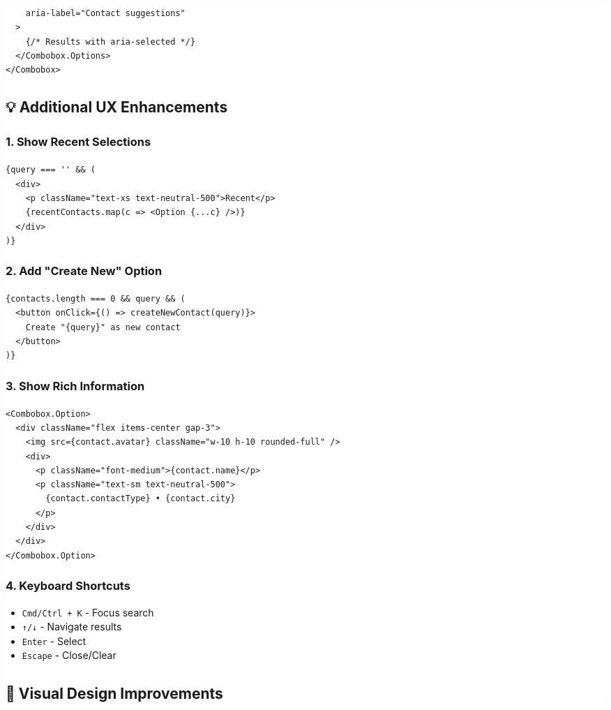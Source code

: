```tsx
    aria-label="Contact suggestions"
  >
    {/* Results with aria-selected */}
  </Combobox.Options>
</Combobox>
```

## 💡 Additional UX Enhancements

### 1. **Show Recent Selections**
```tsx
{query === '' && (
  <div>
    <p className="text-xs text-neutral-500">Recent</p>
    {recentContacts.map(c => <Option {...c} />)}
  </div>
)}
```

### 2. **Add "Create New" Option**
```tsx
{contacts.length === 0 && query && (
  <button onClick={() => createNewContact(query)}>
    Create "{query}" as new contact
  </button>
)}
```

### 3. **Show Rich Information**
```tsx
<Combobox.Option>
  <div className="flex items-center gap-3">
    <img src={contact.avatar} className="w-10 h-10 rounded-full" />
    <div>
      <p className="font-medium">{contact.name}</p>
      <p className="text-sm text-neutral-500">
        {contact.contactType} • {contact.city}
      </p>
    </div>
  </div>
</Combobox.Option>
```

### 4. **Keyboard Shortcuts**
- `Cmd/Ctrl + K` - Focus search
- `↑/↓` - Navigate results
- `Enter` - Select
- `Escape` - Close/Clear

## 🎨 Visual Design Improvements

